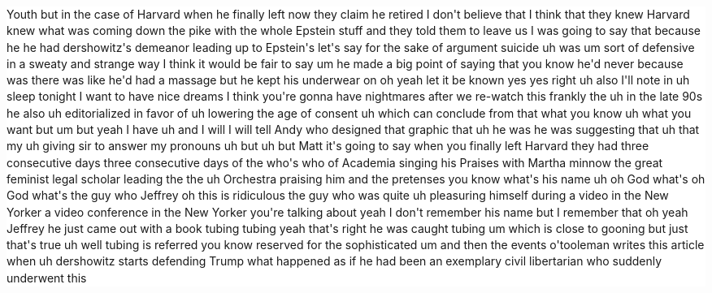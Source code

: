 Youth but
in the case of Harvard
when he finally left
now they claim he retired I don't
believe that I think that they knew
Harvard knew what was coming down the
pike with the whole Epstein stuff and
they told them to leave us I was going
to say that because he he had
dershowitz's demeanor leading up to
Epstein's let's say for the sake of
argument suicide uh was
um
sort of defensive in a sweaty and
strange way I think it would be fair to
say
um he made a big point of saying that
you know he'd never because was there
was like he'd had a massage but he kept
his underwear on oh yeah let it be known
yes yes
right uh also I'll note in uh
sleep tonight I want to have nice dreams
I think you're gonna have nightmares
after we re-watch this frankly the uh in
the late 90s he also uh editorialized in
favor of uh lowering the age of consent
uh which can conclude from that what you
know
uh what you want but
um but yeah I have uh and I will I will
tell Andy who designed that graphic that
uh he was he was suggesting that uh that
my uh giving sir to answer my pronouns
uh but uh but Matt it's going to say
when you finally left Harvard they had
three consecutive days three consecutive
days of the who's who of Academia
singing his Praises with Martha minnow
the great feminist legal scholar leading
the the uh Orchestra
praising him and the pretenses you know
what's his name uh
oh God
what's
oh God what's the guy who Jeffrey
oh this is ridiculous the guy who was
quite uh pleasuring himself during a
video in the New Yorker a video
conference in the New Yorker you're
talking about yeah I don't remember his
name but I remember that oh yeah Jeffrey
he just came out with a book tubing
tubing
yeah that's right he was caught tubing
um which is close to gooning but just
that's true
uh well tubing is referred you know
reserved for the sophisticated
um and then the events o'tooleman writes
this article when uh dershowitz starts
defending Trump what happened
as if he had been an exemplary civil
libertarian who suddenly underwent this